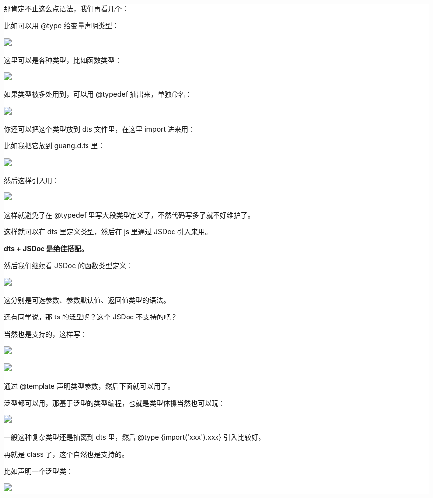 那肯定不止这么点语法，我们再看几个：

比如可以用 @type 给变量声明类型：

![](https://p3-juejin.byteimg.com/tos-cn-i-k3u1fbpfcp/84857be5391847b39c313ff54c87142d~tplv-k3u1fbpfcp-jj-mark:0:0:0:0:q75.image#?w=530&h=382&s=37946&e=png&b=212121)

这里可以是各种类型，比如函数类型：

![](https://p6-juejin.byteimg.com/tos-cn-i-k3u1fbpfcp/428e4537b0d54f20aaefbcf09c28c30f~tplv-k3u1fbpfcp-jj-mark:0:0:0:0:q75.image#?w=776&h=202&s=32970&e=png&b=202020)

如果类型被多处用到，可以用 @typedef 抽出来，单独命名：

![](https://p6-juejin.byteimg.com/tos-cn-i-k3u1fbpfcp/52b3aa0dd9dd45bb9523b433b713ea35~tplv-k3u1fbpfcp-jj-mark:0:0:0:0:q75.image#?w=880&h=456&s=55699&e=png&b=1f1f1f)

你还可以把这个类型放到 dts 文件里，在这里 import 进来用：

比如我把它放到 guang.d.ts 里：

![](https://p6-juejin.byteimg.com/tos-cn-i-k3u1fbpfcp/b9f578a9075445e8a3e802fb5a080b01~tplv-k3u1fbpfcp-jj-mark:0:0:0:0:q75.image#?w=668&h=194&s=28447&e=png&b=1f1f1f)

然后这样引入用：

![](https://p6-juejin.byteimg.com/tos-cn-i-k3u1fbpfcp/262de5ce6363454cab7ff5cb4ca9a4c8~tplv-k3u1fbpfcp-jj-mark:0:0:0:0:q75.image#?w=766&h=214&s=35372&e=png&b=202020)

这样就避免了在 @typedef 里写大段类型定义了，不然代码写多了就不好维护了。

这样就可以在 dts 里定义类型，然后在 js 里通过 JSDoc 引入来用。

**dts + JSDoc 是绝佳搭配。**

然后我们继续看 JSDoc 的函数类型定义：

![](https://p6-juejin.byteimg.com/tos-cn-i-k3u1fbpfcp/446e3efbaf504ed987129524e3b76b1b~tplv-k3u1fbpfcp-jj-mark:0:0:0:0:q75.image#?w=962&h=612&s=112804&e=png&b=1f1f1f)

这分别是可选参数、参数默认值、返回值类型的语法。

还有同学说，那 ts 的泛型呢？这个 JSDoc 不支持的吧？

当然也是支持的，这样写：

![](https://p6-juejin.byteimg.com/tos-cn-i-k3u1fbpfcp/eb98c9474a354f3992ef9c5c421ffdc8~tplv-k3u1fbpfcp-jj-mark:0:0:0:0:q75.image#?w=652&h=484&s=70992&e=png&b=1f1f1f)

![](https://p3-juejin.byteimg.com/tos-cn-i-k3u1fbpfcp/677e676760de4e0985ba4aad9f6af872~tplv-k3u1fbpfcp-jj-mark:0:0:0:0:q75.image#?w=544&h=210&s=25269&e=png&b=202020)

通过 @template 声明类型参数，然后下面就可以用了。

泛型都可以用，那基于泛型的类型编程，也就是类型体操当然也可以玩：

![](https://p6-juejin.byteimg.com/tos-cn-i-k3u1fbpfcp/9ea0061aaeff47acb46fb208a2a2f2ad~tplv-k3u1fbpfcp-jj-mark:0:0:0:0:q75.image#?w=930&h=466&s=66372&e=png&b=1f1f1f)

一般这种复杂类型还是抽离到 dts 里，然后 @type {import('xxx').xxx} 引入比较好。

再就是 class 了，这个自然也是支持的。

比如声明一个泛型类：

![](https://p9-juejin.byteimg.com/tos-cn-i-k3u1fbpfcp/b6e52fadbdcd4c03b1d6485a380129c9~tplv-k3u1fbpfcp-jj-mark:0:0:0:0:q75.image#?w=628&h=956&s=101258&e=png&b=1f1f1f)
